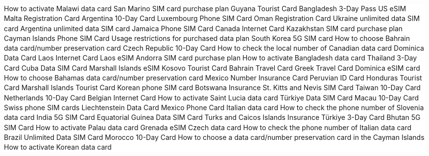 How to activate Malawi data card
San Marino SIM card purchase plan
Guyana Tourist Card
Bangladesh 3-Day Pass
US eSIM
Malta Registration Card
Argentina 10-Day Card
Luxembourg Phone SIM Card
Oman Registration Card
Ukraine unlimited data SIM card
Argentina unlimited data SIM card
Jamaica Phone SIM Card
Canada Internet Card
Kazakhstan SIM card purchase plan
Cayman Islands Phone SIM Card
Usage restrictions for purchased data plan
South Korea 5G SIM card
How to choose Bahrain data card/number preservation card
Czech Republic 10-Day Card
How to check the local number of Canadian data card
Dominica Data Card
Laos Internet Card
Laos eSIM
Andorra SIM card purchase plan
How to activate Bangladesh data card
Thailand 3-Day Card
Cuba Data SIM Card
Marshall Islands eSIM
Kosovo Tourist Card
Bahrain Travel Card
Greek Travel Card
Dominica eSIM card
How to choose Bahamas data card/number preservation card
Mexico Number Insurance Card
Peruvian ID Card
Honduras Tourist Card
Marshall Islands Tourist Card
Korean phone SIM card
Botswana Insurance
St. Kitts and Nevis SIM Card
Taiwan 10-Day Card
Netherlands 10-Day Card
Belgian Internet Card
How to activate Saint Lucia data card
Türkiye Data SIM Card
Macau 10-Day Card
Swiss phone SIM cards
Liechtenstein Data Card
Mexico Phone Card
Italian data card
How to check the phone number of Slovenia data card
India 5G SIM Card
Equatorial Guinea Data SIM Card
Turks and Caicos Islands Insurance
Türkiye 3-Day Card
Bhutan 5G SIM Card
How to activate Palau data card
Grenada eSIM
Czech data card
How to check the phone number of Italian data card
Brazil Unlimited Data SIM Card
Morocco 10-Day Card
How to choose a data card/number preservation card in the Cayman Islands
How to activate Korean data card